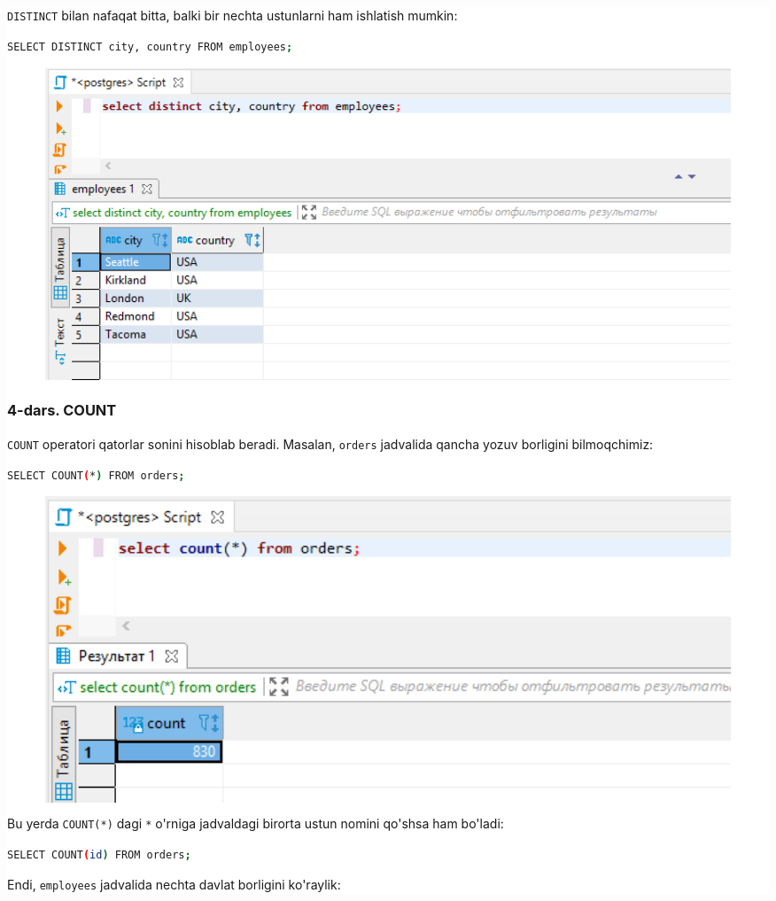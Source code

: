 `DISTINCT` bilan nafaqat bitta, balki bir nechta ustunlarni ham ishlatish mumkin:

```bash
SELECT DISTINCT city, country FROM employees;
```

<img src="images/lesson-3-3.png" alt="lesson-3-3" title="lesson-3-3" style="width:90%;height:90;margin:0 auto;display:block;">

### 4-dars. COUNT

`COUNT` operatori qatorlar sonini hisoblab beradi. Masalan, `orders` jadvalida qancha yozuv borligini bilmoqchimiz:

```bash
SELECT COUNT(*) FROM orders;
```

<img src="images/lesson-4-1.png" alt="lesson-4-1" title="lesson-4-1" style="width:90%;height:90;margin:0 auto;display:block;">

Bu yerda `COUNT(*)` dagi `*` o'rniga jadvaldagi birorta ustun nomini qo'shsa ham bo'ladi:

```bash
SELECT COUNT(id) FROM orders;
```

Endi, `employees` jadvalida nechta davlat borligini ko'raylik:
